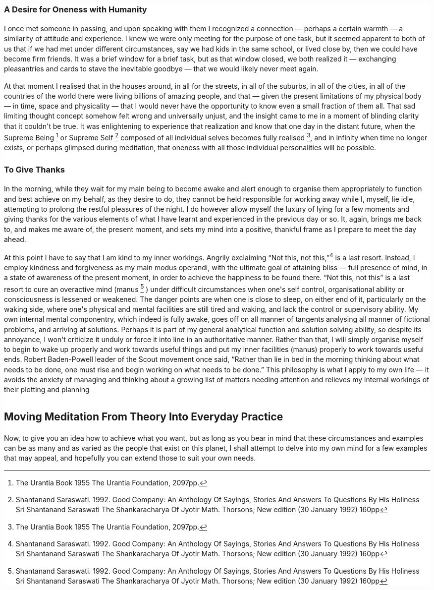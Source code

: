 ### A Desire for Oneness with Humanity

I once met someone in passing, and upon speaking with them I recognized a connection — perhaps a certain warmth — a similarity of attitude and experience. I knew we were only meeting for the purpose of one task, but it seemed apparent to both of us that if we had met under different circumstances, say we had kids in the same school, or lived close by, then we could have become firm friends. It was a brief window for a brief task, but as that window closed, we both realized it — exchanging pleasantries and cards to stave the inevitable goodbye — that we would likely never meet again.

At that moment I realised that in the houses around, in all for the streets, in all of the suburbs, in all of the cities, in all of the countries of the world there were living billions of amazing people, and that — given the present limitations of my physical body — in time, space and physicality  — that I would never have the opportunity to know even a small fraction of them all. That sad limiting thought concept somehow felt wrong and universally unjust, and the insight came to me in a moment of blinding clarity that it couldn't be true. It was enlightening to experience that realization and know that one day in the distant future, when the Supreme Being [^3] or Supreme Self [^4] composed of all individual selves becomes fully realised [^3], and in infinity when time no longer exists, or perhaps glimpsed during meditation, that oneness with all those individual personalities will be possible.

### To Give Thanks

In the morning, while they wait for my main being to become awake and alert enough to organise them appropriately to function and best achieve on my behalf, as they desire to do, they cannot be held responsible for working away while I, myself, lie idle, attempting to prolong the restful pleasures of the night. I do however allow myself the luxury of lying for a few moments and giving thanks for the various elements of what I have learnt and experienced in the previous day or so. It, again, brings me back to, and makes me aware of, the present moment, and sets my mind into a positive, thankful frame as I prepare to meet the day ahead.

At this point I have to say that I am kind to my inner workings. Angrily exclaiming “Not this, not this,”[^4] is a last resort. Instead, I employ kindness and forgiveness as my main modus operandi, with the ultimate goal of attaining bliss — full presence of mind, in a state of awareness of the present moment, in order to achieve the happiness to be found there. “Not this, not this” is a last resort to cure an overactive mind (manus [^4] ) under difficult circumstances when one's self control, organisational ability or consciousness is lessened or weakened. The danger points are when one is close to sleep, on either end of it, particularly on the waking side, where one's physical and mental facilities are still tired and waking, and lack the control or supervisory ability. My own internal mental componentry, which indeed is fully awake, goes off on all manner of tangents analysing all manner of fictional problems, and arriving at solutions. Perhaps it is part of my general analytical function and solution solving ability, so despite its annoyance, I won't criticize it unduly or force it into line in an authoritative manner. Rather than that, I will simply organise myself to begin to wake up properly and work towards useful things and put my inner facilities (manus) properly to work towards useful ends. Robert Baden-Powell leader of the Scout movement once said, “Rather than lie in bed in the morning thinking about what needs to be done, one must rise and begin working on what needs to be done.” This philosophy is what I apply to my own life — it avoids the anxiety of managing and thinking about a growing list of matters needing attention and relieves my internal workings of their plotting and planning

## Moving Meditation From Theory Into Everyday Practice

Now, to give you an idea how to achieve what you want, but as long as you bear in mind that these circumstances and examples can be as many and as varied as the people that exist on this planet, I shall attempt to delve into my own mind for a few examples that may appeal, and hopefully you can extend those to suit your own needs.


[^1]: Daniel Coleman and Richard J. Davidson 2017. The Science of Meditation: How to Change Your Brain, Mind and Body. Penguin Life 330pp.
[^2]: The Bible. 1200pp approx..
[^3]: The Urantia Book 1955 The Urantia Foundation, 2097pp.
[^4]: Shantanand Saraswati. 1992. Good Company: An Anthology Of Sayings, Stories And Answers To Questions By His Holiness Sri Shantanand Saraswati The Shankaracharya Of Jyotir Math. Thorsons; New edition (30 January 1992) 160pp
[^5]: Eugen Herrigel 1988. Zen in the Art of Archery Training the Mind and Body to Become One. Penguin UK 112pp.
[^6]: Leo Babauta 2011. Zen Habits — Handbook for Life. ISBN 9781434121622, 1434121623, Editorium 112pp.
[^7]: The 14th Dalai Lama (Tenzin Gyatso) born: 6 July 1935, Taktser, Tibet (now People's Republic of China) Winner of The Nobel Peace Prize 1989
[^8]: Avatar (2009 produced by 20th Century Fox; Lightstorm Entertainment; Dune Entertainment; Ingenious Film Partners)